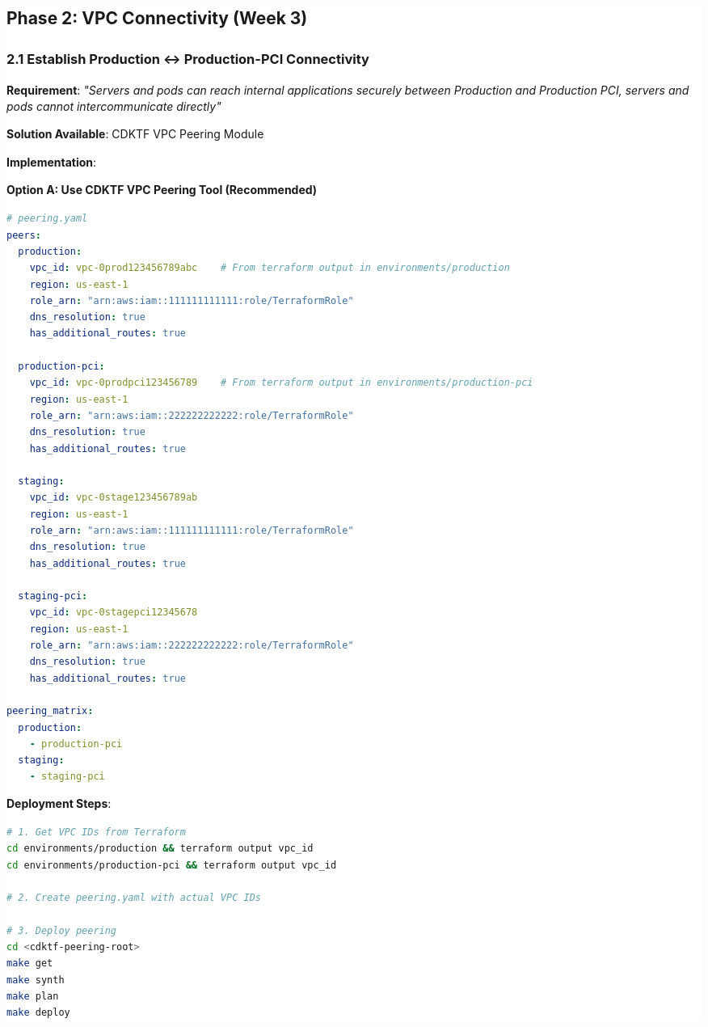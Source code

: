 
## Phase 2: VPC Connectivity (Week 3)

### 2.1 Establish Production ↔ Production-PCI Connectivity

**Requirement**: *"Servers and pods can reach internal applications securely between Production and Production PCI, servers and pods cannot intercommunicate directly"*

**Solution Available**: CDKTF VPC Peering Module

**Implementation**:

**Option A: Use CDKTF VPC Peering Tool (Recommended)**

```yaml
# peering.yaml
peers:
  production:
    vpc_id: vpc-0prod123456789abc    # From terraform output in environments/production
    region: us-east-1
    role_arn: "arn:aws:iam::111111111111:role/TerraformRole"
    dns_resolution: true
    has_additional_routes: true
  
  production-pci:
    vpc_id: vpc-0prodpci123456789    # From terraform output in environments/production-pci
    region: us-east-1
    role_arn: "arn:aws:iam::222222222222:role/TerraformRole"
    dns_resolution: true
    has_additional_routes: true
  
  staging:
    vpc_id: vpc-0stage123456789ab
    region: us-east-1
    role_arn: "arn:aws:iam::111111111111:role/TerraformRole"
    dns_resolution: true
    has_additional_routes: true
  
  staging-pci:
    vpc_id: vpc-0stagepci12345678
    region: us-east-1
    role_arn: "arn:aws:iam::222222222222:role/TerraformRole"
    dns_resolution: true
    has_additional_routes: true

peering_matrix:
  production:
    - production-pci
  staging:
    - staging-pci
```

**Deployment Steps**:
```bash
# 1. Get VPC IDs from Terraform
cd environments/production && terraform output vpc_id
cd environments/production-pci && terraform output vpc_id

# 2. Create peering.yaml with actual VPC IDs

# 3. Deploy peering
cd <cdktf-peering-root>
make get
make synth
make plan
make deploy
```